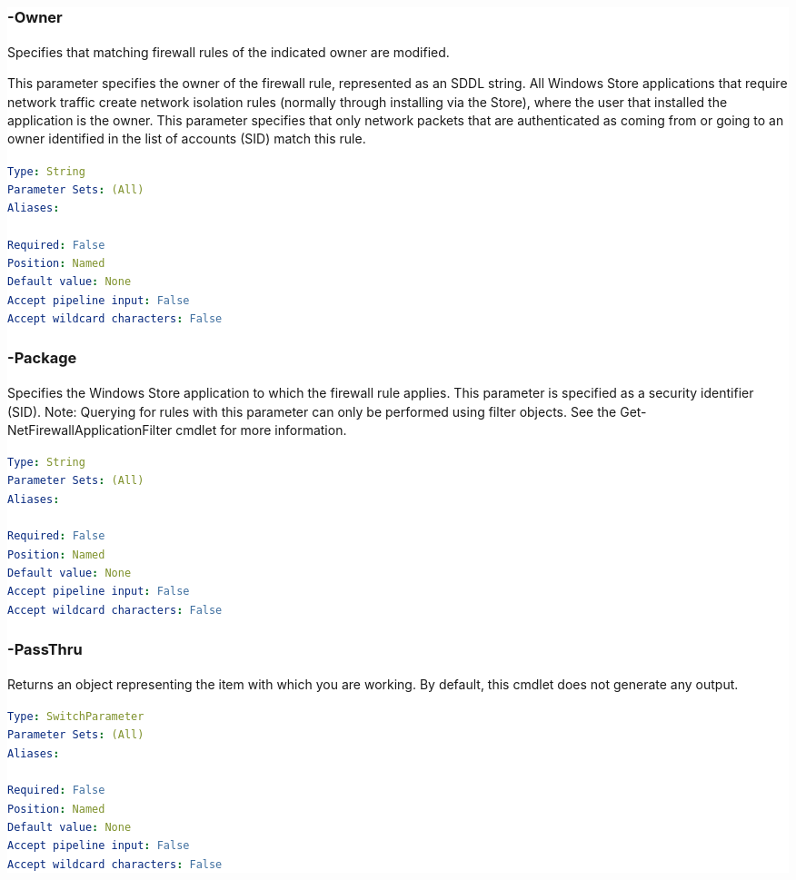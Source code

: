 ### -Owner
Specifies that matching firewall rules of the indicated owner are modified. 
                         
This parameter specifies the owner of the firewall rule, represented as an SDDL string.
All Windows Store applications that require network traffic create network isolation rules (normally through installing via the Store), where the user that installed the application is the owner.
This parameter specifies that only network packets that are authenticated as coming from or going to an owner identified in the list of accounts (SID) match this rule.

```yaml
Type: String
Parameter Sets: (All)
Aliases: 

Required: False
Position: Named
Default value: None
Accept pipeline input: False
Accept wildcard characters: False
```

### -Package
Specifies the Windows Store application to which the firewall rule applies.
This parameter is specified as a security identifier (SID). 
Note: Querying for rules with this parameter can only be performed using filter objects.
See the Get-NetFirewallApplicationFilter cmdlet for more information.

```yaml
Type: String
Parameter Sets: (All)
Aliases: 

Required: False
Position: Named
Default value: None
Accept pipeline input: False
Accept wildcard characters: False
```

### -PassThru
Returns an object representing the item with which you are working.
By default, this cmdlet does not generate any output.

```yaml
Type: SwitchParameter
Parameter Sets: (All)
Aliases: 

Required: False
Position: Named
Default value: None
Accept pipeline input: False
Accept wildcard characters: False
```
